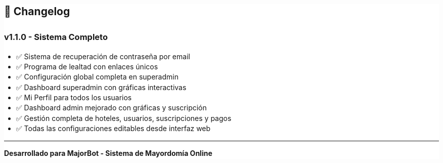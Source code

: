 ## 📝 Changelog

### v1.1.0 - Sistema Completo

- ✅ Sistema de recuperación de contraseña por email
- ✅ Programa de lealtad con enlaces únicos
- ✅ Configuración global completa en superadmin
- ✅ Dashboard superadmin con gráficas interactivas
- ✅ Mi Perfil para todos los usuarios
- ✅ Dashboard admin mejorado con gráficas y suscripción
- ✅ Gestión completa de hoteles, usuarios, suscripciones y pagos
- ✅ Todas las configuraciones editables desde interfaz web

---

**Desarrollado para MajorBot - Sistema de Mayordomía Online**
